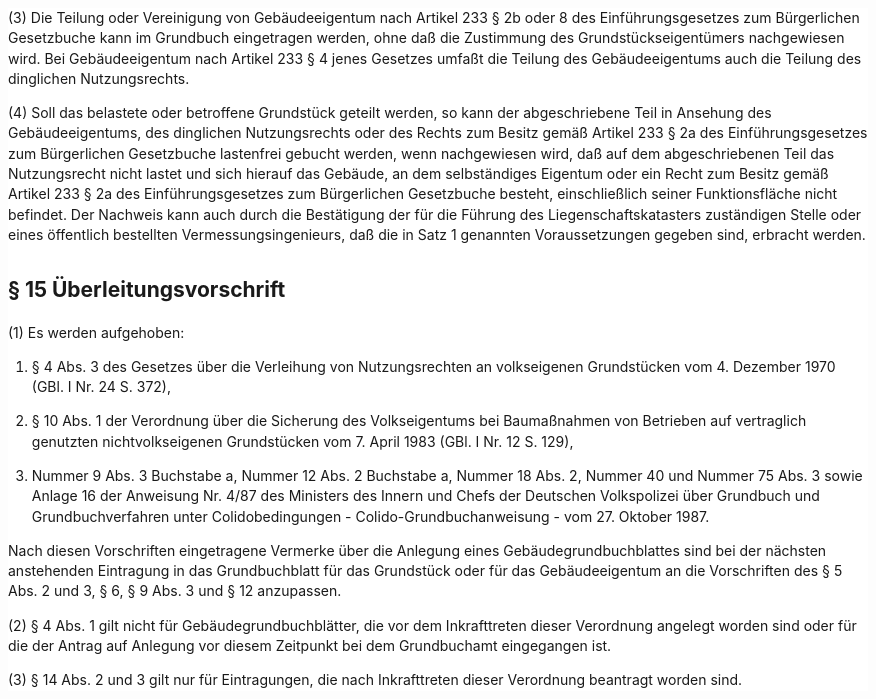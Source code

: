 (3) Die Teilung oder Vereinigung von Gebäudeeigentum nach Artikel 233
§ 2b oder 8 des Einführungsgesetzes zum Bürgerlichen Gesetzbuche kann
im Grundbuch eingetragen werden, ohne daß die Zustimmung des
Grundstückseigentümers nachgewiesen wird. Bei Gebäudeeigentum nach
Artikel 233 § 4 jenes Gesetzes umfaßt die Teilung des Gebäudeeigentums
auch die Teilung des dinglichen Nutzungsrechts.

(4) Soll das belastete oder betroffene Grundstück geteilt werden, so
kann der abgeschriebene Teil in Ansehung des Gebäudeeigentums, des
dinglichen Nutzungsrechts oder des Rechts zum Besitz gemäß Artikel 233
§ 2a des Einführungsgesetzes zum Bürgerlichen Gesetzbuche lastenfrei
gebucht werden, wenn nachgewiesen wird, daß auf dem abgeschriebenen
Teil das Nutzungsrecht nicht lastet und sich hierauf das Gebäude, an
dem selbständiges Eigentum oder ein Recht zum Besitz gemäß Artikel 233
§ 2a des Einführungsgesetzes zum Bürgerlichen Gesetzbuche besteht,
einschließlich seiner Funktionsfläche nicht befindet. Der Nachweis
kann auch durch die Bestätigung der für die Führung des
Liegenschaftskatasters zuständigen Stelle oder eines öffentlich
bestellten Vermessungsingenieurs, daß die in Satz 1 genannten
Voraussetzungen gegeben sind, erbracht werden.


## § 15 Überleitungsvorschrift

(1)
Es werden aufgehoben:

1.  § 4 Abs. 3 des Gesetzes über die Verleihung von Nutzungsrechten an
    volkseigenen Grundstücken vom 4. Dezember 1970 (GBl. I Nr. 24 S. 372),


2.  § 10 Abs. 1 der Verordnung über die Sicherung des Volkseigentums bei
    Baumaßnahmen von Betrieben auf vertraglich genutzten nichtvolkseigenen
    Grundstücken vom 7. April 1983 (GBl. I Nr. 12 S. 129),


3.  Nummer 9 Abs. 3 Buchstabe a, Nummer 12 Abs. 2 Buchstabe a, Nummer 18
    Abs. 2, Nummer 40 und Nummer 75 Abs. 3 sowie Anlage 16 der Anweisung
    Nr. 4/87 des Ministers des Innern und Chefs der Deutschen Volkspolizei
    über Grundbuch und Grundbuchverfahren unter Colidobedingungen -
    Colido-Grundbuchanweisung - vom 27. Oktober 1987.



Nach diesen Vorschriften eingetragene Vermerke über die Anlegung eines
Gebäudegrundbuchblattes sind bei der nächsten anstehenden Eintragung
in das Grundbuchblatt für das Grundstück oder für das Gebäudeeigentum
an die Vorschriften des § 5 Abs. 2 und 3, § 6, § 9 Abs. 3 und § 12
anzupassen.

(2) § 4 Abs. 1 gilt nicht für Gebäudegrundbuchblätter, die vor dem
Inkrafttreten dieser Verordnung angelegt worden sind oder für die der
Antrag auf Anlegung vor diesem Zeitpunkt bei dem Grundbuchamt
eingegangen ist.

(3) § 14 Abs. 2 und 3 gilt nur für Eintragungen, die nach
Inkrafttreten dieser Verordnung beantragt worden sind.

